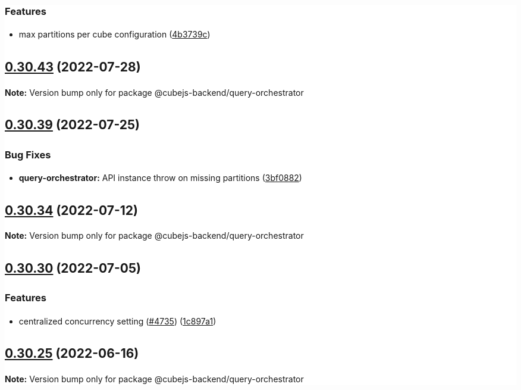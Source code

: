 
### Features

* max partitions per cube configuration ([4b3739c](https://github.com/cube-js/cube.js/commit/4b3739c65133316802bfb377dec9743365a99566))





## [0.30.43](https://github.com/cube-js/cube.js/compare/v0.30.42...v0.30.43) (2022-07-28)

**Note:** Version bump only for package @cubejs-backend/query-orchestrator





## [0.30.39](https://github.com/cube-js/cube.js/compare/v0.30.38...v0.30.39) (2022-07-25)


### Bug Fixes

* **query-orchestrator:** API instance throw on missing partitions ([3bf0882](https://github.com/cube-js/cube.js/commit/3bf08822d77c317e145fc498207372618c862498))





## [0.30.34](https://github.com/cube-js/cube.js/compare/v0.30.33...v0.30.34) (2022-07-12)

**Note:** Version bump only for package @cubejs-backend/query-orchestrator





## [0.30.30](https://github.com/cube-js/cube.js/compare/v0.30.29...v0.30.30) (2022-07-05)


### Features

* centralized concurrency setting ([#4735](https://github.com/cube-js/cube.js/issues/4735)) ([1c897a1](https://github.com/cube-js/cube.js/commit/1c897a13c62049e23d26009351622b2a93c0a745))





## [0.30.25](https://github.com/cube-js/cube.js/compare/v0.30.24...v0.30.25) (2022-06-16)

**Note:** Version bump only for package @cubejs-backend/query-orchestrator


